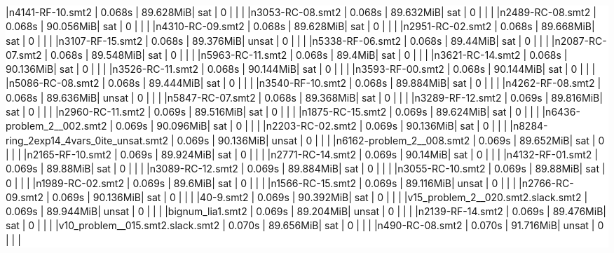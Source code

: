 |n4141-RF-10.smt2                                             |    0.068s | 89.628MiB| sat | 0 |  |  |
|n3053-RC-08.smt2                                             |    0.068s | 89.632MiB| sat | 0 |  |  |
|n2489-RC-08.smt2                                             |    0.068s | 90.056MiB| sat | 0 |  |  |
|n4310-RC-09.smt2                                             |    0.068s | 89.628MiB| sat | 0 |  |  |
|n2951-RC-02.smt2                                             |    0.068s | 89.668MiB| sat | 0 |  |  |
|n3107-RF-15.smt2                                             |    0.068s | 89.376MiB| unsat | 0 |  |  |
|n5338-RF-06.smt2                                             |    0.068s | 89.44MiB| sat | 0 |  |  |
|n2087-RC-07.smt2                                             |    0.068s | 89.548MiB| sat | 0 |  |  |
|n5963-RC-11.smt2                                             |    0.068s | 89.4MiB| sat | 0 |  |  |
|n3621-RC-14.smt2                                             |    0.068s | 90.136MiB| sat | 0 |  |  |
|n3526-RC-11.smt2                                             |    0.068s | 90.144MiB| sat | 0 |  |  |
|n3593-RF-00.smt2                                             |    0.068s | 90.144MiB| sat | 0 |  |  |
|n5086-RC-08.smt2                                             |    0.068s | 89.444MiB| sat | 0 |  |  |
|n3540-RF-10.smt2                                             |    0.068s | 89.884MiB| sat | 0 |  |  |
|n4262-RF-08.smt2                                             |    0.068s | 89.636MiB| unsat | 0 |  |  |
|n5847-RC-07.smt2                                             |    0.068s | 89.368MiB| sat | 0 |  |  |
|n3289-RF-12.smt2                                             |    0.069s | 89.816MiB| sat | 0 |  |  |
|n2960-RC-11.smt2                                             |    0.069s | 89.516MiB| sat | 0 |  |  |
|n1875-RC-15.smt2                                             |    0.069s | 89.624MiB| sat | 0 |  |  |
|n6436-problem_2__002.smt2                                    |    0.069s | 90.096MiB| sat | 0 |  |  |
|n2203-RC-02.smt2                                             |    0.069s | 90.136MiB| sat | 0 |  |  |
|n8284-ring_2exp14_4vars_0ite_unsat.smt2                      |    0.069s | 90.136MiB| unsat | 0 |  |  |
|n6162-problem_2__008.smt2                                    |    0.069s | 89.652MiB| sat | 0 |  |  |
|n2165-RF-10.smt2                                             |    0.069s | 89.924MiB| sat | 0 |  |  |
|n2771-RC-14.smt2                                             |    0.069s | 90.14MiB| sat | 0 |  |  |
|n4132-RF-01.smt2                                             |    0.069s | 89.88MiB| sat | 0 |  |  |
|n3089-RC-12.smt2                                             |    0.069s | 89.884MiB| sat | 0 |  |  |
|n3055-RC-10.smt2                                             |    0.069s | 89.88MiB| sat | 0 |  |  |
|n1989-RC-02.smt2                                             |    0.069s | 89.6MiB| sat | 0 |  |  |
|n1566-RC-15.smt2                                             |    0.069s | 89.116MiB| unsat | 0 |  |  |
|n2766-RC-09.smt2                                             |    0.069s | 90.136MiB| sat | 0 |  |  |
|40-9.smt2                                                    |    0.069s | 90.392MiB| sat | 0 |  |  |
|v15_problem_2__020.smt2.slack.smt2                           |    0.069s | 89.944MiB| unsat | 0 |  |  |
|bignum_lia1.smt2                                             |    0.069s | 89.204MiB| unsat | 0 |  |  |
|n2139-RF-14.smt2                                             |    0.069s | 89.476MiB| sat | 0 |  |  |
|v10_problem__015.smt2.slack.smt2                             |    0.070s | 89.656MiB| sat | 0 |  |  |
|n490-RC-08.smt2                                              |    0.070s | 91.716MiB| unsat | 0 |  |  |